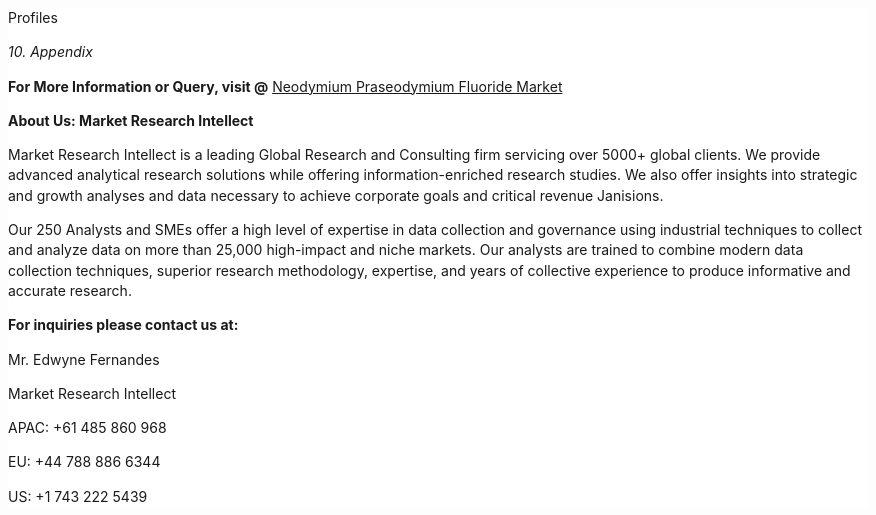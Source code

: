 Profiles</span></em></p><p><em><span class="font-[700]">10. Appendix</span></em></p><p><span class="font-[700]"><strong>For More Information or Query, visit&nbsp;@</strong>&nbsp;</span><span class="font-[700]"><a href="https://www.marketresearchintellect.com/product/neodymium-praseodymium-fluoride-market/?utm_source=Linkedin&utm_medium=861" target="_blank" data-tracking-control-name="article-ssr-frontend-pulse_little-text-block" data-tracking-will-navigate="" data-test-link="">Neodymium Praseodymium Fluoride Market</a></span></p><p><strong><span class="font-[700]">About Us: Market Research Intellect</span></strong></p><p><span class="">Market Research Intellect is a leading Global Research and Consulting firm servicing over 5000+ global clients. We provide advanced analytical research solutions while offering information-enriched research studies.&nbsp;</span>We also offer insights into strategic and growth analyses and data necessary to achieve corporate goals and critical revenue Janisions.</p><p><span class="">Our 250 Analysts and SMEs offer a high level of expertise in data collection and governance using industrial techniques to collect and analyze data on more than 25,000 high-impact and niche markets. Our analysts are trained to combine modern data collection techniques, superior research methodology, expertise, and years of collective experience to produce informative and accurate research.</span></p><p><strong>For inquiries please contact us at:</strong></p><p>Mr. Edwyne Fernandes</p><p>Market Research Intellect</p><p>APAC: +61 485 860 968</p><p>EU: +44 788 886 6344</p><p>US: +1 743 222 5439</p>
